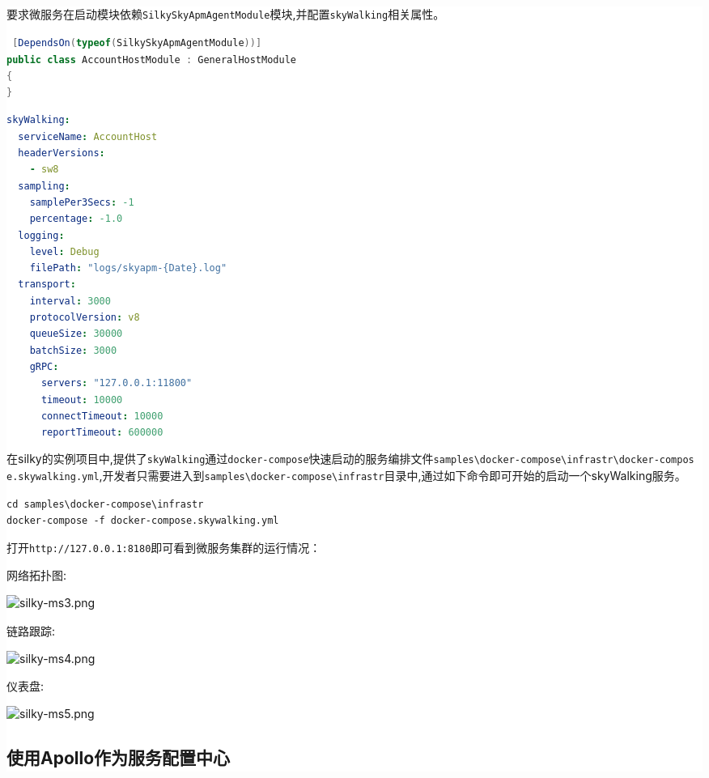 要求微服务在启动模块依赖`SilkySkyApmAgentModule`模块,并配置`skyWalking`相关属性。

```csharp
 [DependsOn(typeof(SilkySkyApmAgentModule))]
public class AccountHostModule : GeneralHostModule
{
}
```

```yaml
skyWalking:
  serviceName: AccountHost
  headerVersions:
    - sw8
  sampling:
    samplePer3Secs: -1
    percentage: -1.0
  logging:
    level: Debug
    filePath: "logs/skyapm-{Date}.log"
  transport:
    interval: 3000
    protocolVersion: v8
    queueSize: 30000
    batchSize: 3000
    gRPC:
      servers: "127.0.0.1:11800"
      timeout: 10000
      connectTimeout: 10000
      reportTimeout: 600000
```
在silky的实例项目中,提供了`skyWalking`通过`docker-compose`快速启动的服务编排文件`samples\docker-compose\infrastr\docker-compose.skywalking.yml`,开发者只需要进入到`samples\docker-compose\infrastr`目录中,通过如下命令即可开始的启动一个skyWalking服务。

```shell
cd samples\docker-compose\infrastr
docker-compose -f docker-compose.skywalking.yml
```

打开`http://127.0.0.1:8180`即可看到微服务集群的运行情况：

网络拓扑图:

![silky-ms3.png](/assets/imgs/silky-ms3.png)


链路跟踪:

![silky-ms4.png](/assets/imgs/silky-ms4.png)

仪表盘:

![silky-ms5.png](/assets/imgs/silky-ms5.png)

## 使用Apollo作为服务配置中心
